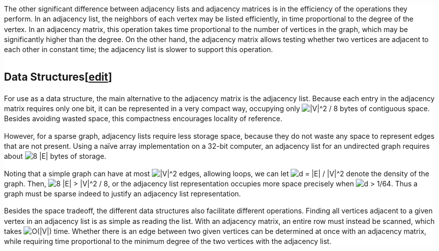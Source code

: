 The other significant difference between adjacency lists and adjacency
matrices is in the efficiency of the operations they perform. In an
adjacency list, the neighbors of each vertex may be listed efficiently,
in time proportional to the degree of the vertex. In an adjacency
matrix, this operation takes time proportional to the number of vertices
in the graph, which may be significantly higher than the degree. On the
other hand, the adjacency matrix allows testing whether two vertices are
adjacent to each other in constant time; the adjacency list is slower to
support this operation.

Data Structures[[edit](/w/index.php?title=Adjacency_list&action=edit&section=4 "Edit section: Data Structures")]
----------------------------------------------------------------------------------------------------------------

For use as a data structure, the main alternative to the adjacency
matrix is the adjacency list. Because each entry in the adjacency matrix
requires only one bit, it can be represented in a very compact way,
occupying only ![|V|\^2 /
8](//upload.wikimedia.org/math/c/1/5/c15356560d5170fec2f7f627c9b5de3e.png)
bytes of contiguous space. Besides avoiding wasted space, this
compactness encourages locality of reference.

However, for a sparse graph, adjacency lists require less storage space,
because they do not waste any space to represent edges that are not
present. Using a naïve array implementation on a 32-bit computer, an
adjacency list for an undirected graph requires about ![8
|E|](//upload.wikimedia.org/math/5/c/9/5c925c65dda9f0a9a51526941eb0b137.png)
bytes of storage.

Noting that a simple graph can have at most
![|V|\^2](//upload.wikimedia.org/math/1/7/d/17d5fd6030715e7c6fd7cdef448d3e59.png)
edges, allowing loops, we can let ![d = |E| /
|V|\^2](//upload.wikimedia.org/math/1/8/4/184bbc7cc0efb6661c767a3807cc16a6.png)
denote the density of the graph. Then, ![8 |E| \> |V|\^2 /
8](//upload.wikimedia.org/math/5/7/6/576387c0e3ed2f83c6132e8dd05728d9.png),
or the adjacency list representation occupies more space precisely when
![d \>
1/64](//upload.wikimedia.org/math/c/2/9/c293ad8fc7a36ee9ee7f7c9e6031a087.png).
Thus a graph must be sparse indeed to justify an adjacency list
representation.

Besides the space tradeoff, the different data structures also
facilitate different operations. Finding all vertices adjacent to a
given vertex in an adjacency list is as simple as reading the list. With
an adjacency matrix, an entire row must instead be scanned, which takes
![O(|V|)](//upload.wikimedia.org/math/c/0/8/c08c0e45a937a414cd20dbdf046ca4b5.png)
time. Whether there is an edge between two given vertices can be
determined at once with an adjacency matrix, while requiring time
proportional to the minimum degree of the two vertices with the
adjacency list.
